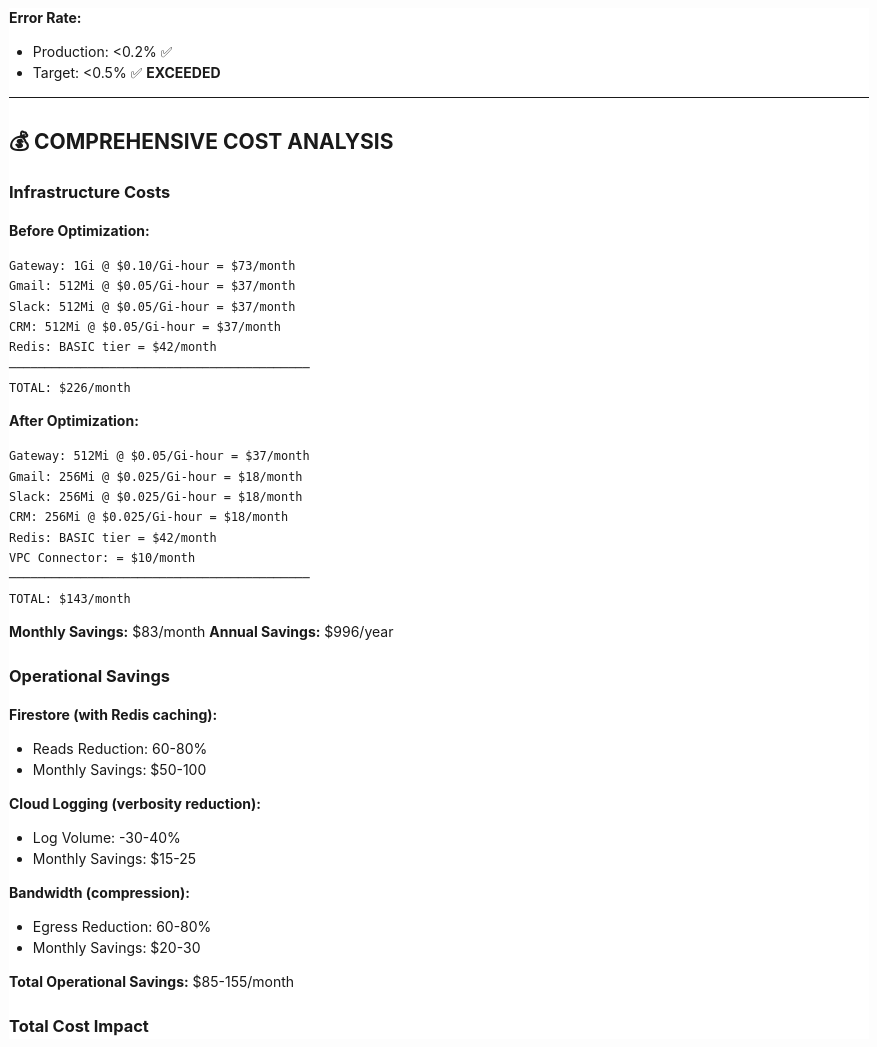 **Error Rate:**
- Production: <0.2% ✅
- Target: <0.5% ✅ **EXCEEDED**

---

## 💰 COMPREHENSIVE COST ANALYSIS

### Infrastructure Costs

**Before Optimization:**
```
Gateway: 1Gi @ $0.10/Gi-hour = $73/month
Gmail: 512Mi @ $0.05/Gi-hour = $37/month
Slack: 512Mi @ $0.05/Gi-hour = $37/month
CRM: 512Mi @ $0.05/Gi-hour = $37/month
Redis: BASIC tier = $42/month
──────────────────────────────────────────
TOTAL: $226/month
```

**After Optimization:**
```
Gateway: 512Mi @ $0.05/Gi-hour = $37/month
Gmail: 256Mi @ $0.025/Gi-hour = $18/month
Slack: 256Mi @ $0.025/Gi-hour = $18/month
CRM: 256Mi @ $0.025/Gi-hour = $18/month
Redis: BASIC tier = $42/month
VPC Connector: = $10/month
──────────────────────────────────────────
TOTAL: $143/month
```

**Monthly Savings:** $83/month
**Annual Savings:** $996/year

### Operational Savings

**Firestore (with Redis caching):**
- Reads Reduction: 60-80%
- Monthly Savings: $50-100

**Cloud Logging (verbosity reduction):**
- Log Volume: -30-40%
- Monthly Savings: $15-25

**Bandwidth (compression):**
- Egress Reduction: 60-80%
- Monthly Savings: $20-30

**Total Operational Savings:** $85-155/month

### Total Cost Impact
